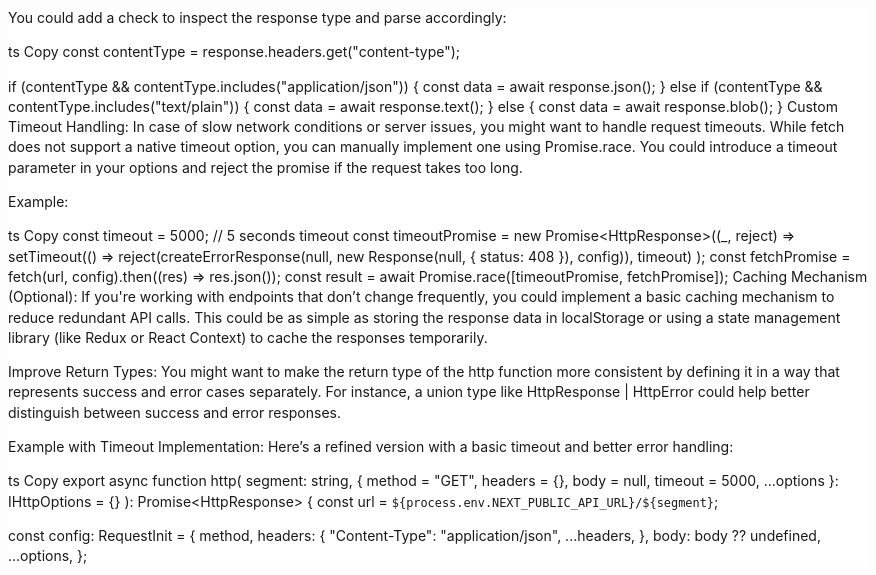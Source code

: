 You could add a check to inspect the response type and parse accordingly:

ts
Copy
const contentType = response.headers.get("content-type");

if (contentType && contentType.includes("application/json")) {
const data = await response.json();
} else if (contentType && contentType.includes("text/plain")) {
const data = await response.text();
} else {
const data = await response.blob();
}
Custom Timeout Handling: In case of slow network conditions or server issues, you might want to handle request timeouts. While fetch does not support a native timeout option, you can manually implement one using Promise.race. You could introduce a timeout parameter in your options and reject the promise if the request takes too long.

Example:

ts
Copy
const timeout = 5000; // 5 seconds timeout
const timeoutPromise = new Promise<HttpResponse<T>>((\_, reject) =>
setTimeout(() => reject(createErrorResponse<T>(null, new Response(null, { status: 408 }), config)), timeout)
);
const fetchPromise = fetch(url, config).then((res) => res.json());
const result = await Promise.race([timeoutPromise, fetchPromise]);
Caching Mechanism (Optional): If you're working with endpoints that don’t change frequently, you could implement a basic caching mechanism to reduce redundant API calls. This could be as simple as storing the response data in localStorage or using a state management library (like Redux or React Context) to cache the responses temporarily.

Improve Return Types: You might want to make the return type of the http function more consistent by defining it in a way that represents success and error cases separately. For instance, a union type like HttpResponse<T> | HttpError could help better distinguish between success and error responses.

Example with Timeout Implementation:
Here’s a refined version with a basic timeout and better error handling:

ts
Copy
export async function http<T>(
segment: string,
{ method = "GET", headers = {}, body = null, timeout = 5000, ...options }: IHttpOptions = {}
): Promise<HttpResponse<T>> {
const url = `${process.env.NEXT_PUBLIC_API_URL}/${segment}`;

const config: RequestInit = {
method,
headers: {
"Content-Type": "application/json",
...headers,
},
body: body ?? undefined,
...options,
};
